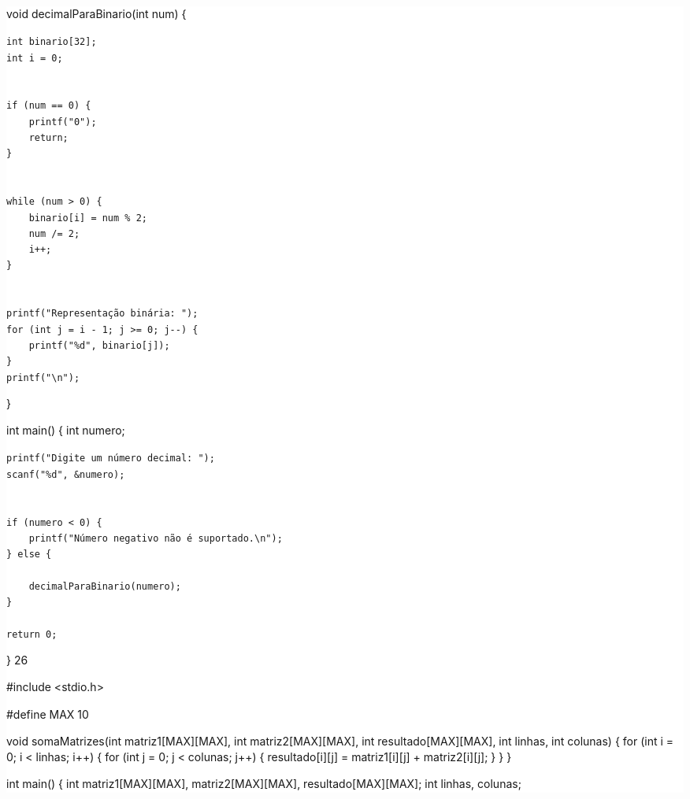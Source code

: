 
void decimalParaBinario(int num) {
    
    int binario[32];
    int i = 0;

    
    if (num == 0) {
        printf("0");
        return;
    }

    
    while (num > 0) {
        binario[i] = num % 2;
        num /= 2;
        i++;
    }

    
    printf("Representação binária: ");
    for (int j = i - 1; j >= 0; j--) {
        printf("%d", binario[j]);
    }
    printf("\n");
}

int main() {
    int numero;

    
    printf("Digite um número decimal: ");
    scanf("%d", &numero);

    
    if (numero < 0) {
        printf("Número negativo não é suportado.\n");
    } else {
        
        decimalParaBinario(numero);
    }

    return 0;
}
26

#include <stdio.h>

#define MAX 10  

void somaMatrizes(int matriz1[MAX][MAX], int matriz2[MAX][MAX], int resultado[MAX][MAX], int linhas, int colunas) {
    for (int i = 0; i < linhas; i++) {
        for (int j = 0; j < colunas; j++) {
            resultado[i][j] = matriz1[i][j] + matriz2[i][j];
        }
    }
}

int main() {
    int matriz1[MAX][MAX], matriz2[MAX][MAX], resultado[MAX][MAX];
    int linhas, colunas;
